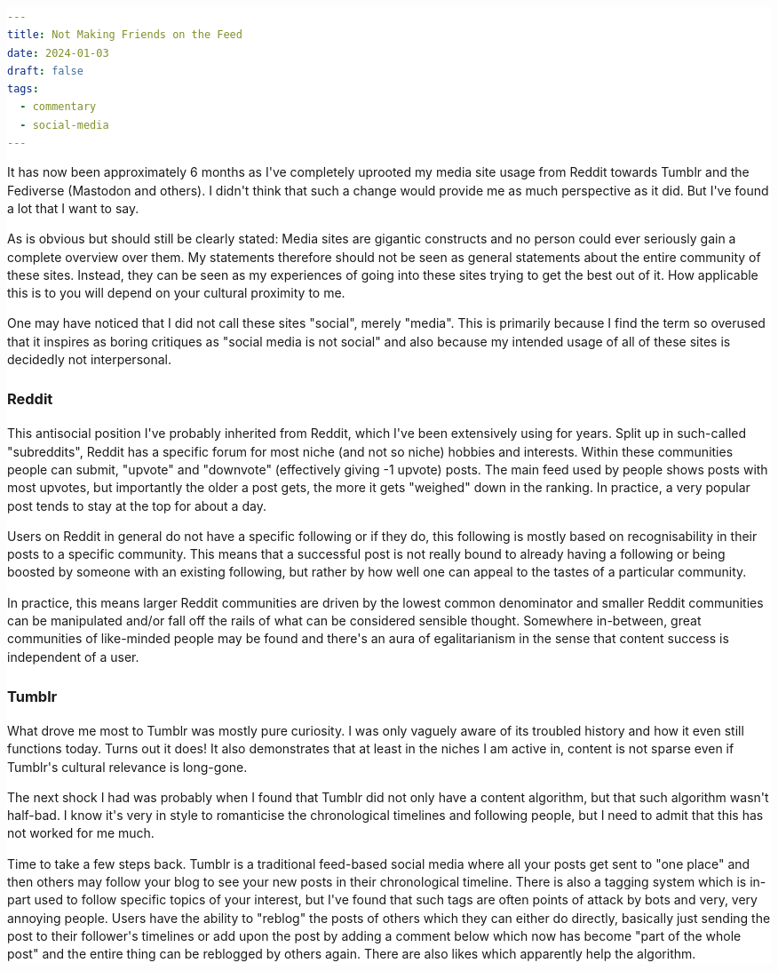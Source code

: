```yaml
---
title: Not Making Friends on the Feed
date: 2024-01-03
draft: false
tags:
  - commentary
  - social-media
---
```

It has now been approximately 6 months as I've completely uprooted my media site usage from Reddit towards Tumblr and the Fediverse (Mastodon and others). I didn't think that such a change would provide me as much perspective as it did. But I've found a lot that I want to say.

As is obvious but should still be clearly stated: Media sites are gigantic constructs and no person could ever seriously gain a complete overview over them. My statements therefore should not be seen as general statements about the entire community of these sites. Instead, they can be seen as my experiences of going into these sites trying to get the best out of it. How applicable this is to you will depend on your cultural proximity to me.

One may have noticed that I did not call these sites "social", merely "media". This is primarily because I find the term so overused that it inspires as boring critiques as "social media is not social" and also because my intended usage of all of these sites is decidedly not interpersonal.

### Reddit
This antisocial position I've probably inherited from Reddit, which I've been extensively using for years. Split up in such-called "subreddits", Reddit has a specific forum for most niche (and not so niche) hobbies and interests. Within these communities people can submit, "upvote" and "downvote" (effectively giving -1 upvote) posts. The main feed used by people shows posts with most upvotes, but importantly the older a post gets, the more it gets "weighed" down in the ranking. In practice, a very popular post tends to stay at the top for about a day.

Users on Reddit in general do not have a specific following or if they do, this following is mostly based on recognisability in their posts to a specific community. This means that a successful post is not really bound to already having a following or being boosted by someone with an existing following, but rather by how well one can appeal to the tastes of a particular community.

In practice, this means larger Reddit communities are driven by the lowest common denominator and smaller Reddit communities can be manipulated and/or fall off the rails of what can be considered sensible thought. Somewhere in-between, great communities of like-minded people may be found and there's an aura of egalitarianism in the sense that content success is independent of a user. 


### Tumblr
What drove me most to Tumblr was mostly pure curiosity. I was only vaguely aware of its troubled history and how it even still functions today. Turns out it does! It also demonstrates that at least in the niches I am active in, content is not sparse even if Tumblr's cultural relevance is long-gone.

The next shock I had was probably when I found that Tumblr did not only have a content algorithm, but that such algorithm wasn't half-bad. I know it's very in style to romanticise the chronological timelines and following people, but I need to admit that this has not worked for me much.

Time to take a few steps back. Tumblr is a traditional feed-based social media where all your posts get sent to "one place" and then others may follow your blog to see your new posts in their chronological timeline. There is also a tagging system which is in-part used to follow specific topics of your interest, but I've found that such tags are often points of attack by bots and very, very annoying people. Users have the ability to "reblog" the posts of others which they can either do directly, basically just sending the post to their follower's timelines or add upon the post by adding a comment below which now has become "part of the whole post" and the entire thing can be reblogged by others again. There are also likes which apparently help the algorithm.
